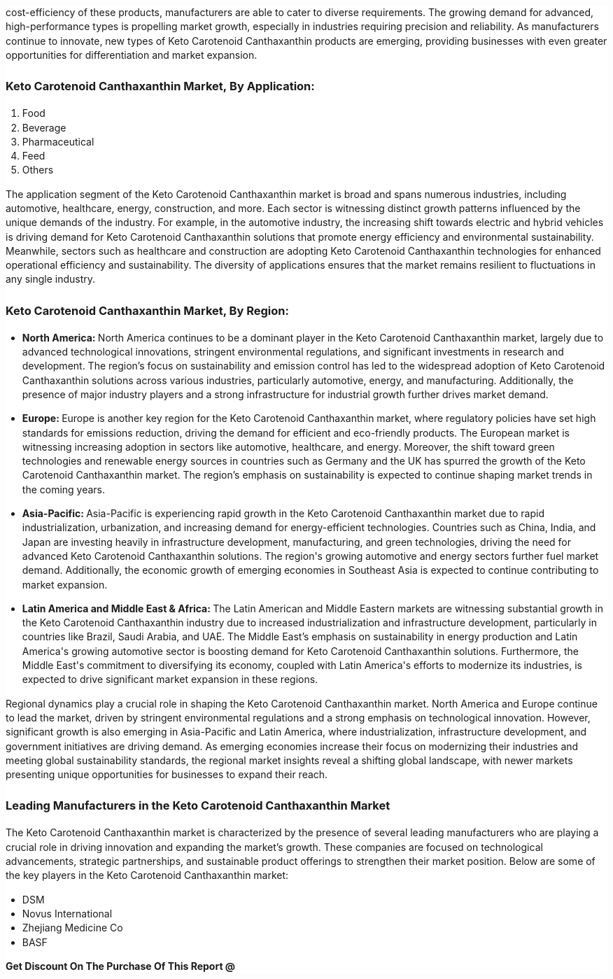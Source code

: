 cost-efficiency of these products, manufacturers are able to cater to diverse requirements. The growing demand for advanced, high-performance types is propelling market growth, especially in industries requiring precision and reliability. As manufacturers continue to innovate, new types of Keto Carotenoid Canthaxanthin products are emerging, providing businesses with even greater opportunities for differentiation and market expansion.</p><h3>Keto Carotenoid Canthaxanthin Market,&nbsp;By Application:</h3><ol><li>Food<li> Beverage<li> Pharmaceutical<li> Feed<li> Others</li></ol><p>The application segment of the Keto Carotenoid Canthaxanthin market is broad and spans numerous industries, including automotive, healthcare, energy, construction, and more. Each sector is witnessing distinct growth patterns influenced by the unique demands of the industry. For example, in the automotive industry, the increasing shift towards electric and hybrid vehicles is driving demand for Keto Carotenoid Canthaxanthin solutions that promote energy efficiency and environmental sustainability. Meanwhile, sectors such as healthcare and construction are adopting Keto Carotenoid Canthaxanthin technologies for enhanced operational efficiency and sustainability. The diversity of applications ensures that the market remains resilient to fluctuations in any single industry.</p><h3>Keto Carotenoid Canthaxanthin Market, By Region:</h3><ul><li><p><strong>North America:&nbsp;</strong>North America continues to be a dominant player in the Keto Carotenoid Canthaxanthin market, largely due to advanced technological innovations, stringent environmental regulations, and significant investments in research and development. The region&rsquo;s focus on sustainability and emission control has led to the widespread adoption of Keto Carotenoid Canthaxanthin solutions across various industries, particularly automotive, energy, and manufacturing. Additionally, the presence of major industry players and a strong infrastructure for industrial growth further drives market demand.</p></li><li><p><strong><strong>Europe:&nbsp;</strong></strong>Europe is another key region for the Keto Carotenoid Canthaxanthin market, where regulatory policies have set high standards for emissions reduction, driving the demand for efficient and eco-friendly products. The European market is witnessing increasing adoption in sectors like automotive, healthcare, and energy. Moreover, the shift toward green technologies and renewable energy sources in countries such as Germany and the UK has spurred the growth of the Keto Carotenoid Canthaxanthin market. The region&rsquo;s emphasis on sustainability is expected to continue shaping market trends in the coming years.</p></li><li><p><strong><strong>Asia-Pacific:&nbsp;</strong></strong>Asia-Pacific is experiencing rapid growth in the Keto Carotenoid Canthaxanthin market due to rapid industrialization, urbanization, and increasing demand for energy-efficient technologies. Countries such as China, India, and Japan are investing heavily in infrastructure development, manufacturing, and green technologies, driving the need for advanced Keto Carotenoid Canthaxanthin solutions. The region's growing automotive and energy sectors further fuel market demand. Additionally, the economic growth of emerging economies in Southeast Asia is expected to continue contributing to market expansion.</p></li><li><p><strong><strong>Latin America and Middle East &amp; Africa:&nbsp;</strong></strong>The Latin American and Middle Eastern markets are witnessing substantial growth in the Keto Carotenoid Canthaxanthin industry due to increased industrialization and infrastructure development, particularly in countries like Brazil, Saudi Arabia, and UAE. The Middle East&rsquo;s emphasis on sustainability in energy production and Latin America's growing automotive sector is boosting demand for Keto Carotenoid Canthaxanthin solutions. Furthermore, the Middle East's commitment to diversifying its economy, coupled with Latin America's efforts to modernize its industries, is expected to drive significant market expansion in these regions.</p></li></ul><p>Regional dynamics play a crucial role in shaping the Keto Carotenoid Canthaxanthin market. North America and Europe continue to lead the market, driven by stringent environmental regulations and a strong emphasis on technological innovation. However, significant growth is also emerging in Asia-Pacific and Latin America, where industrialization, infrastructure development, and government initiatives are driving demand. As emerging economies increase their focus on modernizing their industries and meeting global sustainability standards, the regional market insights reveal a shifting global landscape, with newer markets presenting unique opportunities for businesses to expand their reach.</p><h3><strong>Leading Manufacturers in the Keto Carotenoid Canthaxanthin Market</strong></h3><p>The Keto Carotenoid Canthaxanthin market is characterized by the presence of several leading manufacturers who are playing a crucial role in driving innovation and expanding the market&rsquo;s growth. These companies are focused on technological advancements, strategic partnerships, and sustainable product offerings to strengthen their market position. Below are some of the key players in the Keto Carotenoid Canthaxanthin market:</p></div><div class="article-main__content" data-test-id="publishing-text-block"><ul><li><span class="">DSM<li> Novus International<li> Zhejiang Medicine Co<li> BASF</span></li></ul></div><div class="article-main__content" data-test-id="publishing-text-block"><p><span class="font-[700]"><strong>Get Discount On The Purchase Of This Report @</strong>